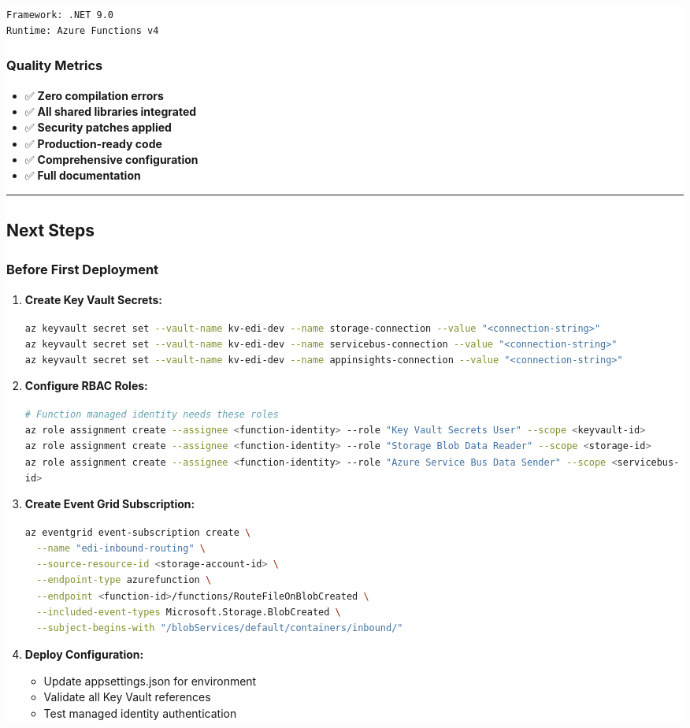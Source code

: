 ```
Framework: .NET 9.0
Runtime: Azure Functions v4
```

### Quality Metrics

- ✅ **Zero compilation errors**
- ✅ **All shared libraries integrated**
- ✅ **Security patches applied**
- ✅ **Production-ready code**
- ✅ **Comprehensive configuration**
- ✅ **Full documentation**

---

## Next Steps

### Before First Deployment

1. **Create Key Vault Secrets:**
   ```bash
   az keyvault secret set --vault-name kv-edi-dev --name storage-connection --value "<connection-string>"
   az keyvault secret set --vault-name kv-edi-dev --name servicebus-connection --value "<connection-string>"
   az keyvault secret set --vault-name kv-edi-dev --name appinsights-connection --value "<connection-string>"
   ```

2. **Configure RBAC Roles:**
   ```bash
   # Function managed identity needs these roles
   az role assignment create --assignee <function-identity> --role "Key Vault Secrets User" --scope <keyvault-id>
   az role assignment create --assignee <function-identity> --role "Storage Blob Data Reader" --scope <storage-id>
   az role assignment create --assignee <function-identity> --role "Azure Service Bus Data Sender" --scope <servicebus-id>
   ```

3. **Create Event Grid Subscription:**
   ```bash
   az eventgrid event-subscription create \
     --name "edi-inbound-routing" \
     --source-resource-id <storage-account-id> \
     --endpoint-type azurefunction \
     --endpoint <function-id>/functions/RouteFileOnBlobCreated \
     --included-event-types Microsoft.Storage.BlobCreated \
     --subject-begins-with "/blobServices/default/containers/inbound/"
   ```

4. **Deploy Configuration:**
   - Update appsettings.json for environment
   - Validate all Key Vault references
   - Test managed identity authentication
